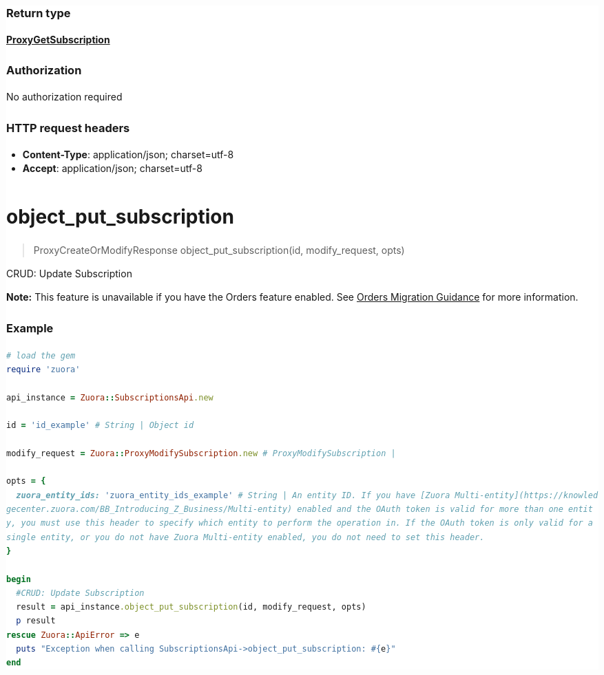 ### Return type

[**ProxyGetSubscription**](ProxyGetSubscription.md)

### Authorization

No authorization required

### HTTP request headers

 - **Content-Type**: application/json; charset=utf-8
 - **Accept**: application/json; charset=utf-8



# **object_put_subscription**
> ProxyCreateOrModifyResponse object_put_subscription(id, modify_request, opts)

CRUD: Update Subscription

**Note:** This feature is unavailable if you have the Orders feature enabled. See [Orders Migration Guidance](https://knowledgecenter.zuora.com/BC_Subscription_Management/Orders/AB_Orders_Migration_Guidance) for more information. 

### Example
```ruby
# load the gem
require 'zuora'

api_instance = Zuora::SubscriptionsApi.new

id = 'id_example' # String | Object id

modify_request = Zuora::ProxyModifySubscription.new # ProxyModifySubscription | 

opts = { 
  zuora_entity_ids: 'zuora_entity_ids_example' # String | An entity ID. If you have [Zuora Multi-entity](https://knowledgecenter.zuora.com/BB_Introducing_Z_Business/Multi-entity) enabled and the OAuth token is valid for more than one entity, you must use this header to specify which entity to perform the operation in. If the OAuth token is only valid for a single entity, or you do not have Zuora Multi-entity enabled, you do not need to set this header. 
}

begin
  #CRUD: Update Subscription
  result = api_instance.object_put_subscription(id, modify_request, opts)
  p result
rescue Zuora::ApiError => e
  puts "Exception when calling SubscriptionsApi->object_put_subscription: #{e}"
end
```
